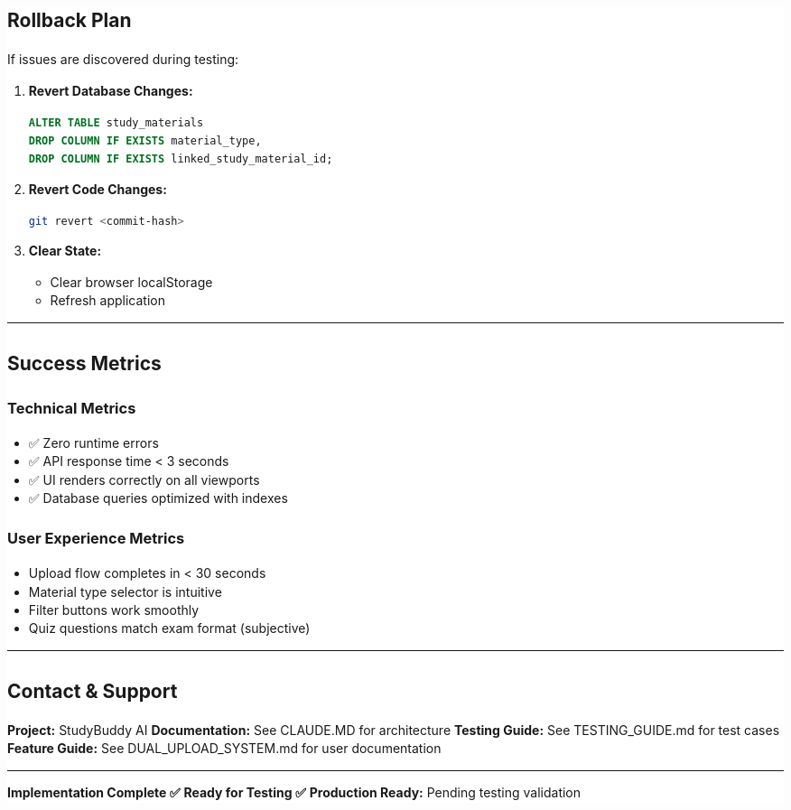 
## Rollback Plan

If issues are discovered during testing:

1. **Revert Database Changes:**
   ```sql
   ALTER TABLE study_materials
   DROP COLUMN IF EXISTS material_type,
   DROP COLUMN IF EXISTS linked_study_material_id;
   ```

2. **Revert Code Changes:**
   ```bash
   git revert <commit-hash>
   ```

3. **Clear State:**
   - Clear browser localStorage
   - Refresh application

---

## Success Metrics

### Technical Metrics
- ✅ Zero runtime errors
- ✅ API response time < 3 seconds
- ✅ UI renders correctly on all viewports
- ✅ Database queries optimized with indexes

### User Experience Metrics
- Upload flow completes in < 30 seconds
- Material type selector is intuitive
- Filter buttons work smoothly
- Quiz questions match exam format (subjective)

---

## Contact & Support

**Project:** StudyBuddy AI
**Documentation:** See CLAUDE.MD for architecture
**Testing Guide:** See TESTING_GUIDE.md for test cases
**Feature Guide:** See DUAL_UPLOAD_SYSTEM.md for user documentation

---

**Implementation Complete ✅**
**Ready for Testing ✅**
**Production Ready:** Pending testing validation
